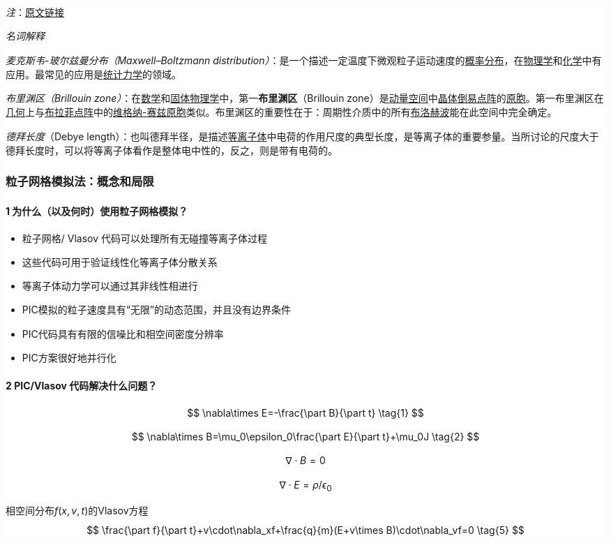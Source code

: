 *注*：[原文链接](./PIC2007.pdf)



*名词解释*

*麦克斯韦-玻尔兹曼分布（Maxwell–Boltzmann distribution）*：是一个描述一定温度下微观粒子运动速度的[概率分布](https://zh.wikipedia.org/wiki/概率分布)，在[物理学](https://zh.wikipedia.org/wiki/物理学)和[化学](https://zh.wikipedia.org/wiki/化学)中有应用。最常见的应用是[统计力学](https://zh.wikipedia.org/wiki/统计力学)的领域。

*布里渊区（Brillouin zone）*：在[数学](https://zh.wikipedia.org/wiki/数学)和[固体物理学](https://zh.wikipedia.org/wiki/固体物理学)中，第一**布里渊区**（Brillouin zone）是[动量空间](https://zh.wikipedia.org/wiki/動量空間)中[晶体](https://zh.wikipedia.org/wiki/晶体)[倒易点阵](https://zh.wikipedia.org/wiki/倒易点阵)的[原胞](https://zh.wikipedia.org/wiki/原胞)。第一布里渊区在[几何](https://zh.wikipedia.org/wiki/几何)上与[布拉菲点阵](https://zh.wikipedia.org/wiki/布拉菲点阵)中的[维格纳-赛兹原胞](https://zh.wikipedia.org/wiki/维格纳-赛兹原胞)类似。布里渊区的重要性在于：周期性介质中的所有[布洛赫波](https://zh.wikipedia.org/wiki/布洛赫定理)能在此空间中完全确定。

*德拜长度*（Debye length）：也叫德拜半径，是描述[等离子体](https://zh.wikipedia.org/wiki/等离子体)中电荷的作用尺度的典型长度，是等离子体的重要参量。当所讨论的尺度大于德拜长度时，可以将等离子体看作是整体电中性的，反之，则是带有电荷的。



### 粒子网格模拟法：概念和局限

#### 1 为什么（以及何时）使用粒子网格模拟？

* 粒子网格/ Vlasov 代码可以处理所有无碰撞等离子体过程

* 这些代码可用于验证线性化等离子体分散关系

* 等离子体动力学可以通过其非线性相进行

* PIC模拟的粒子速度具有“无限”的动态范围，并且没有边界条件

* PIC代码具有有限的信噪比和相空间密度分辨率

* PIC方案很好地并行化

#### 2 PIC/Vlasov 代码解决什么问题？

$$
\nabla\times E=-\frac{\part B}{\part t}		\tag{1}
$$

$$
\nabla\times B=\mu_0\epsilon_0\frac{\part E}{\part t}+\mu_0J		\tag{2}
$$

$$
\nabla\cdot B=0		\tag{3}
$$

$$
\nabla\cdot E=\rho/\epsilon_0		\tag{4}
$$

相空间分布$f(x,v,t)$的Vlasov方程
$$
\frac{\part f}{\part t}+v\cdot\nabla_xf+\frac{q}{m}(E+v\times B)\cdot\nabla_vf=0		\tag{5}
$$
